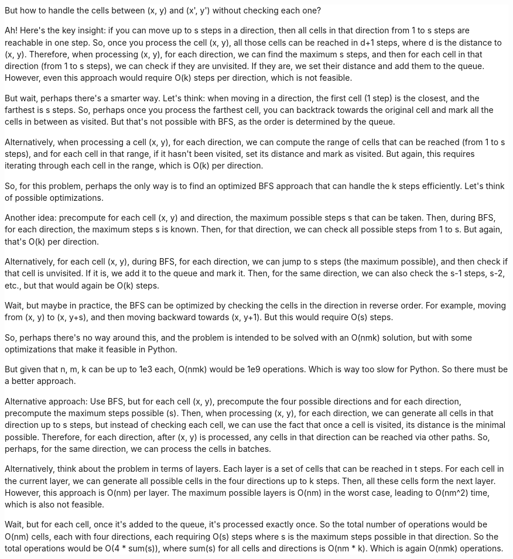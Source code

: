 But how to handle the cells between (x, y) and (x', y') without checking each one?

Ah! Here's the key insight: if you can move up to s steps in a direction, then all cells in that direction from 1 to s steps are reachable in one step. So, once you process the cell (x, y), all those cells can be reached in d+1 steps, where d is the distance to (x, y). Therefore, when processing (x, y), for each direction, we can find the maximum s steps, and then for each cell in that direction (from 1 to s steps), we can check if they are unvisited. If they are, we set their distance and add them to the queue. However, even this approach would require O(k) steps per direction, which is not feasible.

But wait, perhaps there's a smarter way. Let's think: when moving in a direction, the first cell (1 step) is the closest, and the farthest is s steps. So, perhaps once you process the farthest cell, you can backtrack towards the original cell and mark all the cells in between as visited. But that's not possible with BFS, as the order is determined by the queue.

Alternatively, when processing a cell (x, y), for each direction, we can compute the range of cells that can be reached (from 1 to s steps), and for each cell in that range, if it hasn't been visited, set its distance and mark as visited. But again, this requires iterating through each cell in the range, which is O(k) per direction.

So, for this problem, perhaps the only way is to find an optimized BFS approach that can handle the k steps efficiently. Let's think of possible optimizations.

Another idea: precompute for each cell (x, y) and direction, the maximum possible steps s that can be taken. Then, during BFS, for each direction, the maximum steps s is known. Then, for that direction, we can check all possible steps from 1 to s. But again, that's O(k) per direction.

Alternatively, for each cell (x, y), during BFS, for each direction, we can jump to s steps (the maximum possible), and then check if that cell is unvisited. If it is, we add it to the queue and mark it. Then, for the same direction, we can also check the s-1 steps, s-2, etc., but that would again be O(k) steps.

Wait, but maybe in practice, the BFS can be optimized by checking the cells in the direction in reverse order. For example, moving from (x, y) to (x, y+s), and then moving backward towards (x, y+1). But this would require O(s) steps.

So, perhaps there's no way around this, and the problem is intended to be solved with an O(nmk) solution, but with some optimizations that make it feasible in Python.

But given that n, m, k can be up to 1e3 each, O(nmk) would be 1e9 operations. Which is way too slow for Python. So there must be a better approach.

Alternative approach: Use BFS, but for each cell (x, y), precompute the four possible directions and for each direction, precompute the maximum steps possible (s). Then, when processing (x, y), for each direction, we can generate all cells in that direction up to s steps, but instead of checking each cell, we can use the fact that once a cell is visited, its distance is the minimal possible. Therefore, for each direction, after (x, y) is processed, any cells in that direction can be reached via other paths. So, perhaps, for the same direction, we can process the cells in batches.

Alternatively, think about the problem in terms of layers. Each layer is a set of cells that can be reached in t steps. For each cell in the current layer, we can generate all possible cells in the four directions up to k steps. Then, all these cells form the next layer. However, this approach is O(nm) per layer. The maximum possible layers is O(nm) in the worst case, leading to O(nm^2) time, which is also not feasible.

Wait, but for each cell, once it's added to the queue, it's processed exactly once. So the total number of operations would be O(nm) cells, each with four directions, each requiring O(s) steps where s is the maximum steps possible in that direction. So the total operations would be O(4 * sum(s)), where sum(s) for all cells and directions is O(nm * k). Which is again O(nmk) operations.
